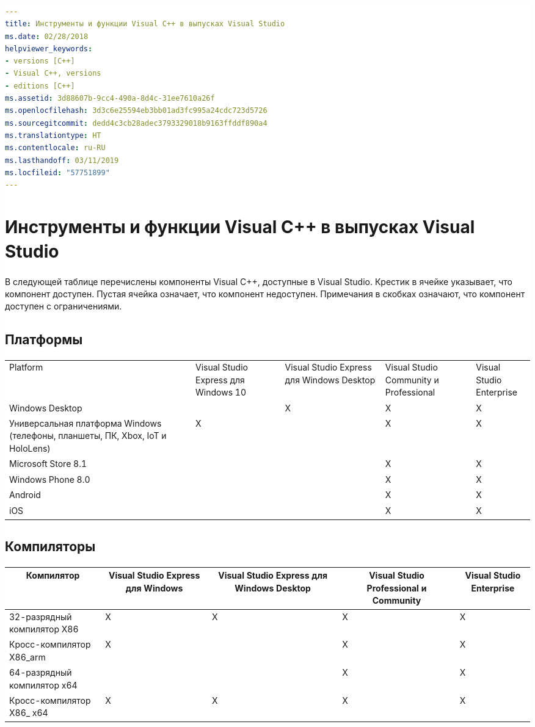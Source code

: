 ```yaml
---
title: Инструменты и функции Visual C++ в выпусках Visual Studio
ms.date: 02/28/2018
helpviewer_keywords:
- versions [C++]
- Visual C++, versions
- editions [C++]
ms.assetid: 3d88607b-9cc4-490a-8d4c-31ee7610a26f
ms.openlocfilehash: 3d3c6e25594eb3bb01ad3fc995a24cdc723d5726
ms.sourcegitcommit: dedd4c3cb28adec3793329018b9163ffddf890a4
ms.translationtype: HT
ms.contentlocale: ru-RU
ms.lasthandoff: 03/11/2019
ms.locfileid: "57751899"
---
```

# <a name="visual-c-tools-and-features-in-visual-studio-editions"></a>Инструменты и функции Visual C++ в выпусках Visual Studio

В следующей таблице перечислены компоненты Visual C++, доступные в Visual Studio. Крестик в ячейке указывает, что компонент доступен. Пустая ячейка означает, что компонент недоступен. Примечания в скобках означают, что компонент доступен с ограничениями.

## <a name="platforms"></a>Платформы

||||||
|-|-|-|-|-|
|Platform|Visual Studio Express для Windows 10|Visual Studio Express для Windows Desktop|Visual Studio Community и Professional|Visual Studio Enterprise|
|Windows Desktop||X|X|X|
|Универсальная платформа Windows (телефоны, планшеты, ПК, Xbox, IoT и HoloLens)|X||X|X|
|Microsoft Store 8.1|||X|X|
|Windows Phone 8.0|||X|X|
|Android|||X|X|
|iOS|||X|X|

## <a name="compilers"></a>Компиляторы

|Компилятор|Visual Studio Express для Windows|Visual Studio Express для Windows Desktop|Visual Studio Professional и Community|Visual Studio Enterprise|
|--------------|---------------------------------------|-----------------------------------------------|---------------------------------------------|------------------------------|
|32-разрядный компилятор X86|X|X|X|X|
|Кросс-компилятор X86_arm|X||X|X|
|64-разрядный компилятор x64|||X|X|
|Кросс-компилятор X86_ x64|X|X|X|X|

